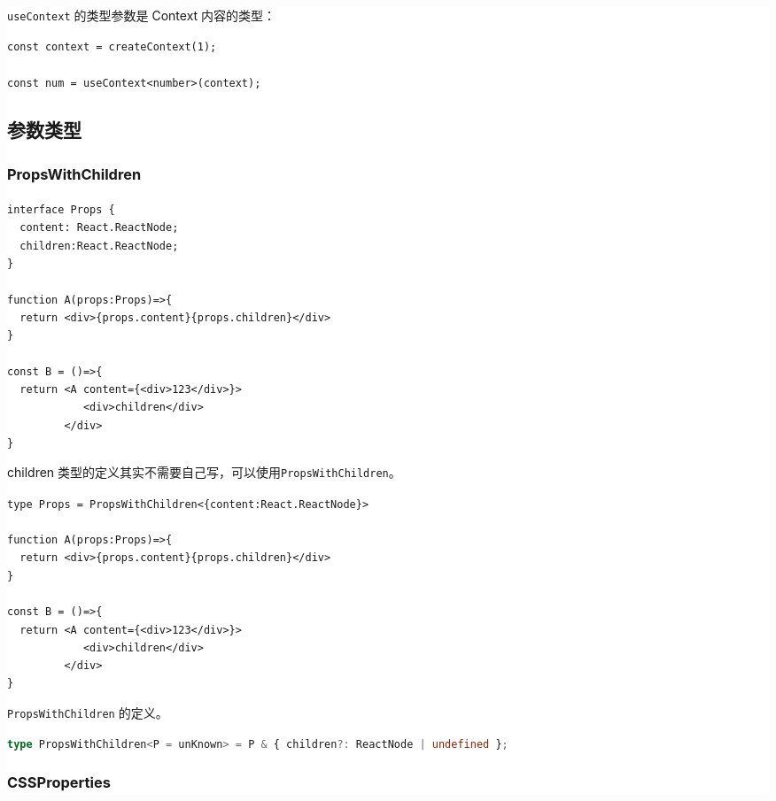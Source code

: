 `useContext` 的类型参数是 Context 内容的类型：

```tsx
const context = createContext(1);

const num = useContext<number>(context);
```

## 参数类型

### PropsWithChildren

```tsx
interface Props {
  content: React.ReactNode;
  children:React.ReactNode;
}

function A(props:Props)=>{
  return <div>{props.content}{props.children}</div>
}

const B = ()=>{
  return <A content={<div>123</div>}>
            <div>children</div>
         </div>
}

```

children 类型的定义其实不需要自己写，可以使用`PropsWithChildren`。

```tsx
type Props = PropsWithChildren<{content:React.ReactNode}>

function A(props:Props)=>{
  return <div>{props.content}{props.children}</div>
}

const B = ()=>{
  return <A content={<div>123</div>}>
            <div>children</div>
         </div>
}

```

`PropsWithChildren` 的定义。

```ts
type PropsWithChildren<P = unKnown> = P & { children?: ReactNode | undefined };
```

### CSSProperties
